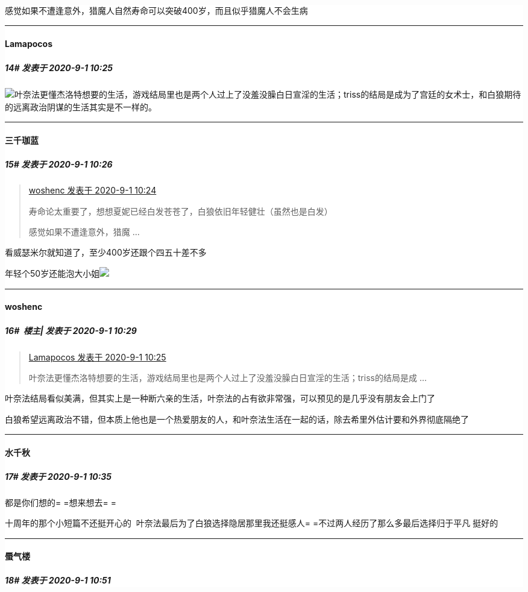 感觉如果不遭逢意外，猎魔人自然寿命可以突破400岁，而且似乎猎魔人不会生病


-----

####  Lamapocos  
##### 14#       发表于 2020-9-1 10:25


<img src="https://static.saraba1st.com/image/smiley/face2017/077.png" referrerpolicy="no-referrer">叶奈法更懂杰洛特想要的生活，游戏结局里也是两个人过上了没羞没臊白日宣淫的生活；triss的结局是成为了宫廷的女术士，和白狼期待的远离政治阴谋的生活其实是不一样的。


-----

####  三千珈蓝  
##### 15#       发表于 2020-9-1 10:26


<blockquote><a href="httphttps://bbs.saraba1st.com/2b/forum.php?mod=redirect&amp;goto=findpost&amp;pid=48608368&amp;ptid=1957590" target="_blank">woshenc 发表于 2020-9-1 10:24</a>

寿命论太重要了，想想夏妮已经白发苍苍了，白狼依旧年轻健壮（虽然也是白发）

感觉如果不遭逢意外，猎魔 ...</blockquote>
看威瑟米尔就知道了，至少400岁还跟个四五十差不多

年轻个50岁还能泡大小姐<img src="https://static.saraba1st.com/image/smiley/face2017/067.png" referrerpolicy="no-referrer">


-----

####  woshenc  
##### 16#         楼主| 发表于 2020-9-1 10:29


<blockquote><a href="httphttps://bbs.saraba1st.com/2b/forum.php?mod=redirect&amp;goto=findpost&amp;pid=48608384&amp;ptid=1957590" target="_blank">Lamapocos 发表于 2020-9-1 10:25</a>

叶奈法更懂杰洛特想要的生活，游戏结局里也是两个人过上了没羞没臊白日宣淫的生活；triss的结局是成 ...</blockquote>
叶奈法结局看似美满，但其实上是一种断六亲的生活，叶奈法的占有欲非常强，可以预见的是几乎没有朋友会上门了

白狼希望远离政治不错，但本质上他也是一个热爱朋友的人，和叶奈法生活在一起的话，除去希里外估计要和外界彻底隔绝了


-----

####  水千秋  
##### 17#       发表于 2020-9-1 10:35


都是你们想的= =想来想去= =


十周年的那个小短篇不还挺开心的  叶奈法最后为了白狼选择隐居那里我还挺感人= =不过两人经历了那么多最后选择归于平凡 挺好的


-----

####  蜃气楼  
##### 18#       发表于 2020-9-1 10:51
